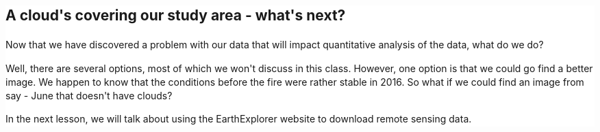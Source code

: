 
## A cloud's covering our study area - what's next?

Now that we have discovered a problem with our data that will impact quantitative
analysis of the data, what do we do?

Well, there are several options, most of which we won't discuss in this class.
However, one option is that we could go find a better image. We happen to know that
the conditions before the fire were rather stable in 2016. So what if we could find
an image from say - June that doesn't have clouds?

In the next lesson, we will talk about using the EarthExplorer website to download
remote sensing data.
